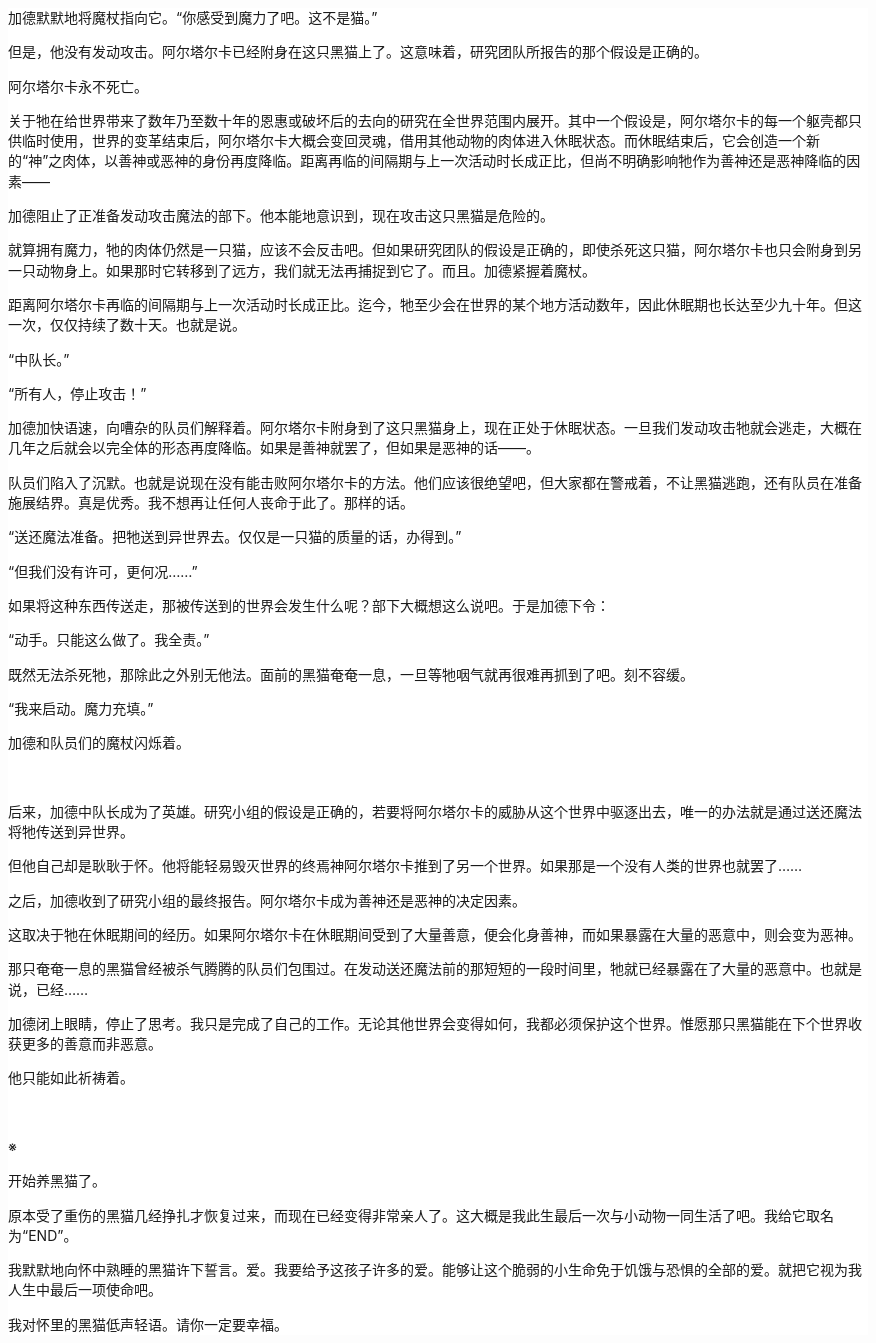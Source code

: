 加德默默地将魔杖指向它。“你感受到魔力了吧。这不是猫。”

但是，他没有发动攻击。阿尔塔尔卡已经附身在这只黑猫上了。这意味着，研究团队所报告的那个假设是正确的。

阿尔塔尔卡永不死亡。

关于牠在给世界带来了数年乃至数十年的恩惠或破坏后的去向的研究在全世界范围内展开。其中一个假设是，阿尔塔尔卡的每一个躯壳都只供临时使用，世界的变革结束后，阿尔塔尔卡大概会变回灵魂，借用其他动物的肉体进入休眠状态。而休眠结束后，它会创造一个新的“神”之肉体，以善神或恶神的身份再度降临。距离再临的间隔期与上一次活动时长成正比，但尚不明确影响牠作为善神还是恶神降临的因素——

加德阻止了正准备发动攻击魔法的部下。他本能地意识到，现在攻击这只黑猫是危险的。

就算拥有魔力，牠的肉体仍然是一只猫，应该不会反击吧。但如果研究团队的假设是正确的，即使杀死这只猫，阿尔塔尔卡也只会附身到另一只动物身上。如果那时它转移到了远方，我们就无法再捕捉到它了。而且。加德紧握着魔杖。

距离阿尔塔尔卡再临的间隔期与上一次活动时长成正比。迄今，牠至少会在世界的某个地方活动数年，因此休眠期也长达至少九十年。但这一次，仅仅持续了数十天。也就是说。

“中队长。”

“所有人，停止攻击！”

加德加快语速，向嘈杂的队员们解释着。阿尔塔尔卡附身到了这只黑猫身上，现在正处于休眠状态。一旦我们发动攻击牠就会逃走，大概在几年之后就会以完全体的形态再度降临。如果是善神就罢了，但如果是恶神的话——。

队员们陷入了沉默。也就是说现在没有能击败阿尔塔尔卡的方法。他们应该很绝望吧，但大家都在警戒着，不让黑猫逃跑，还有队员在准备施展结界。真是优秀。我不想再让任何人丧命于此了。那样的话。

“送还魔法准备。把牠送到异世界去。仅仅是一只猫的质量的话，办得到。”

“但我们没有许可，更何况……”

如果将这种东西传送走，那被传送到的世界会发生什么呢？部下大概想这么说吧。于是加德下令：

“动手。只能这么做了。我全责。”

既然无法杀死牠，那除此之外别无他法。面前的黑猫奄奄一息，一旦等牠咽气就再很难再抓到了吧。刻不容缓。

“我来启动。魔力充填。”

加德和队员们的魔杖闪烁着。

<br>

后来，加德中队长成为了英雄。研究小组的假设是正确的，若要将阿尔塔尔卡的威胁从这个世界中驱逐出去，唯一的办法就是通过送还魔法将牠传送到异世界。

但他自己却是耿耿于怀。他将能轻易毁灭世界的终焉神阿尔塔尔卡推到了另一个世界。如果那是一个没有人类的世界也就罢了……

之后，加德收到了研究小组的最终报告。阿尔塔尔卡成为善神还是恶神的决定因素。

这取决于牠在休眠期间的经历。如果阿尔塔尔卡在休眠期间受到了大量善意，便会化身善神，而如果暴露在大量的恶意中，则会变为恶神。

那只奄奄一息的黑猫曾经被杀气腾腾的队员们包围过。在发动送还魔法前的那短短的一段时间里，牠就已经暴露在了大量的恶意中。也就是说，已经……

加德闭上眼睛，停止了思考。我只是完成了自己的工作。无论其他世界会变得如何，我都必须保护这个世界。惟愿那只黑猫能在下个世界收获更多的善意而非恶意。

他只能如此祈祷着。

<br>

※

开始养黑猫了。

原本受了重伤的黑猫几经挣扎才恢复过来，而现在已经变得非常亲人了。这大概是我此生最后一次与小动物一同生活了吧。我给它取名为“END”。

我默默地向怀中熟睡的黑猫许下誓言。爱。我要给予这孩子许多的爱。能够让这个脆弱的小生命免于饥饿与恐惧的全部的爱。就把它视为我人生中最后一项使命吧。

我对怀里的黑猫低声轻语。请你一定要幸福。

